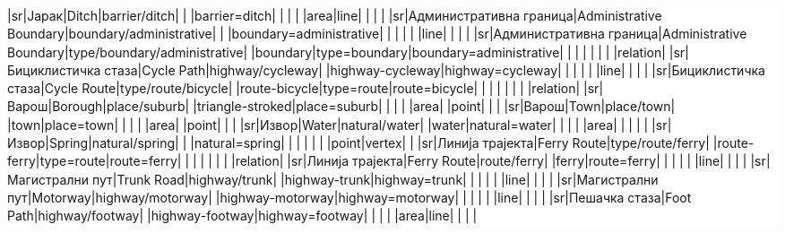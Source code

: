 |sr|Јарак|Ditch|barrier/ditch| | |barrier=ditch| | | | |area|line| | | |
|sr|Административна граница|Administrative Boundary|boundary/administrative| | |boundary=administrative| | | | | |line| | | |
|sr|Административна граница|Administrative Boundary|type/boundary/administrative| |boundary|type=boundary|boundary=administrative| | | | | | | |relation|
|sr|Бициклистичка стаза|Cycle Path|highway/cycleway| |highway-cycleway|highway=cycleway| | | | | |line| | | |
|sr|Бициклистичка стаза|Cycle Route|type/route/bicycle| |route-bicycle|type=route|route=bicycle| | | | | | | |relation|
|sr|Варош|Borough|place/suburb| |triangle-stroked|place=suburb| | | | |area| |point| | |
|sr|Варош|Town|place/town| |town|place=town| | | | |area| |point| | |
|sr|Извор|Water|natural/water| |water|natural=water| | | | |area| | | | |
|sr|Извор|Spring|natural/spring| | |natural=spring| | | | | | |point|vertex| |
|sr|Линија трајекта|Ferry Route|type/route/ferry| |route-ferry|type=route|route=ferry| | | | | | | |relation|
|sr|Линија трајекта|Ferry Route|route/ferry| |ferry|route=ferry| | | | | |line| | | |
|sr|Магистрални пут|Trunk Road|highway/trunk| |highway-trunk|highway=trunk| | | | | |line| | | |
|sr|Магистрални пут|Motorway|highway/motorway| |highway-motorway|highway=motorway| | | | | |line| | | |
|sr|Пешачка стаза|Foot Path|highway/footway| |highway-footway|highway=footway| | | | |area|line| | | |

